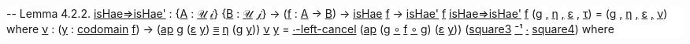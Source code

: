 <a id="649" class="Comment">-- Lemma 4.2.2.</a>
<a id="isHae⇒isHae&#39;"></a><a id="665" href="Chapter4.Book.html#665" class="Function">isHae⇒isHae&#39;</a> <a id="678" class="Symbol">:</a> <a id="680" class="Symbol">{</a><a id="681" href="Chapter4.Book.html#681" class="Bound">A</a> <a id="683" class="Symbol">:</a> <a id="685" href="Chapter1.Book.html#345" class="Function">𝒰</a> <a id="687" href="Chapter1.Book.html#328" class="Generalizable">𝒾</a><a id="688" class="Symbol">}</a> <a id="690" class="Symbol">{</a><a id="691" href="Chapter4.Book.html#691" class="Bound">B</a> <a id="693" class="Symbol">:</a> <a id="695" href="Chapter1.Book.html#345" class="Function">𝒰</a> <a id="697" href="Chapter1.Book.html#330" class="Generalizable">𝒿</a><a id="698" class="Symbol">}</a>
       <a id="707" class="Symbol">→</a> <a id="709" class="Symbol">(</a><a id="710" href="Chapter4.Book.html#710" class="Bound">f</a> <a id="712" class="Symbol">:</a> <a id="714" href="Chapter4.Book.html#681" class="Bound">A</a> <a id="716" class="Symbol">→</a> <a id="718" href="Chapter4.Book.html#691" class="Bound">B</a><a id="719" class="Symbol">)</a>
       <a id="728" class="Symbol">→</a> <a id="730" href="Chapter4.Book.html#249" class="Function">isHae</a> <a id="736" href="Chapter4.Book.html#710" class="Bound">f</a> <a id="738" class="Symbol">→</a> <a id="740" href="Chapter4.Book.html#447" class="Function">isHae&#39;</a> <a id="747" href="Chapter4.Book.html#710" class="Bound">f</a>
<a id="749" href="Chapter4.Book.html#665" class="Function">isHae⇒isHae&#39;</a> <a id="762" href="Chapter4.Book.html#762" class="Bound">f</a> <a id="764" class="Symbol">(</a><a id="765" href="Chapter4.Book.html#765" class="Bound">g</a> <a id="767" href="Chapter1.Book.html#1598" class="InductiveConstructor Operator">,</a> <a id="769" href="Chapter4.Book.html#769" class="Bound">η</a> <a id="771" href="Chapter1.Book.html#1598" class="InductiveConstructor Operator">,</a> <a id="773" href="Chapter4.Book.html#773" class="Bound">ε</a> <a id="775" href="Chapter1.Book.html#1598" class="InductiveConstructor Operator">,</a> <a id="777" href="Chapter4.Book.html#777" class="Bound">τ</a><a id="778" class="Symbol">)</a> <a id="780" class="Symbol">=</a> <a id="782" class="Symbol">(</a><a id="783" href="Chapter4.Book.html#765" class="Bound">g</a> <a id="785" href="Chapter1.Book.html#1598" class="InductiveConstructor Operator">,</a> <a id="787" href="Chapter4.Book.html#769" class="Bound">η</a> <a id="789" href="Chapter1.Book.html#1598" class="InductiveConstructor Operator">,</a> <a id="791" href="Chapter4.Book.html#773" class="Bound">ε</a> <a id="793" href="Chapter1.Book.html#1598" class="InductiveConstructor Operator">,</a> <a id="795" href="Chapter4.Book.html#807" class="Function">ν</a><a id="796" class="Symbol">)</a>
 <a id="799" class="Keyword">where</a>
  <a id="807" href="Chapter4.Book.html#807" class="Function">ν</a> <a id="809" class="Symbol">:</a> <a id="811" class="Symbol">(</a><a id="812" href="Chapter4.Book.html#812" class="Bound">y</a> <a id="814" class="Symbol">:</a> <a id="816" href="Chapter1.Book.html#1171" class="Function">codomain</a> <a id="825" href="Chapter4.Book.html#762" class="Bound">f</a><a id="826" class="Symbol">)</a> <a id="828" class="Symbol">→</a> <a id="830" class="Symbol">(</a><a id="831" href="Chapter2.Book.html#2404" class="Function">ap</a> <a id="834" href="Chapter4.Book.html#765" class="Bound">g</a> <a id="836" class="Symbol">(</a><a id="837" href="Chapter4.Book.html#773" class="Bound">ε</a> <a id="839" href="Chapter4.Book.html#812" class="Bound">y</a><a id="840" class="Symbol">)</a> <a id="842" href="Chapter1.Book.html#4615" class="Function Operator">≡</a> <a id="844" href="Chapter4.Book.html#769" class="Bound">η</a> <a id="846" class="Symbol">(</a><a id="847" href="Chapter4.Book.html#765" class="Bound">g</a> <a id="849" href="Chapter4.Book.html#812" class="Bound">y</a><a id="850" class="Symbol">))</a>
  <a id="855" href="Chapter4.Book.html#807" class="Function">ν</a> <a id="857" href="Chapter4.Book.html#857" class="Bound">y</a> <a id="859" class="Symbol">=</a> <a id="861" href="Chapter2.Book.html#3311" class="Function">∙-left-cancel</a> <a id="875" class="Symbol">(</a><a id="876" href="Chapter2.Book.html#2404" class="Function">ap</a> <a id="879" class="Symbol">(</a><a id="880" href="Chapter4.Book.html#765" class="Bound">g</a> <a id="882" href="Chapter1.Exercises.html#181" class="Function Operator">∘</a> <a id="884" href="Chapter4.Book.html#762" class="Bound">f</a> <a id="886" href="Chapter1.Exercises.html#181" class="Function Operator">∘</a> <a id="888" href="Chapter4.Book.html#765" class="Bound">g</a><a id="889" class="Symbol">)</a> <a id="891" class="Symbol">(</a><a id="892" href="Chapter4.Book.html#773" class="Bound">ε</a> <a id="894" href="Chapter4.Book.html#857" class="Bound">y</a><a id="895" class="Symbol">))</a> <a id="898" class="Symbol">(</a><a id="899" href="Chapter4.Book.html#2110" class="Function">square3</a> <a id="907" href="Chapter2.Book.html#230" class="Function Operator">⁻¹</a> <a id="910" href="Chapter2.Book.html#325" class="Function Operator">∙</a> <a id="912" href="Chapter4.Book.html#2321" class="Function">square4</a><a id="919" class="Symbol">)</a>
   <a id="924" class="Keyword">where</a>